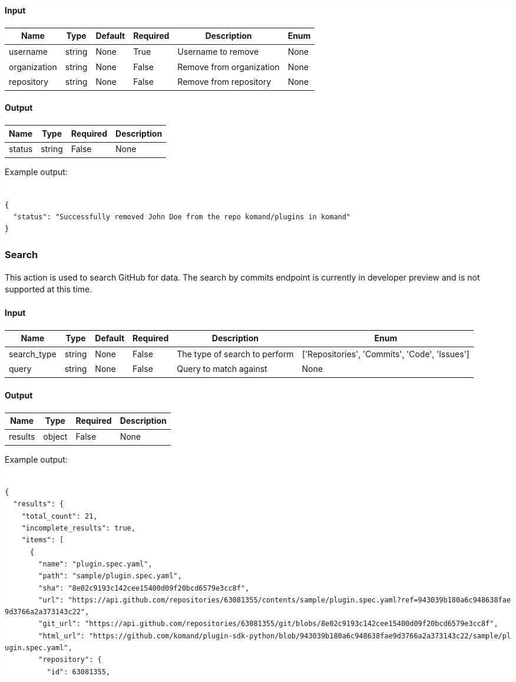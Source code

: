 #### Input

|Name|Type|Default|Required|Description|Enum|
|----|----|-------|--------|-----------|----|
|username|string|None|True|Username to remove|None|
|organization|string|None|False|Remove from organization|None|
|repository|string|None|False|Remove from repository|None|

#### Output

|Name|Type|Required|Description|
|----|----|--------|-----------|
|status|string|False|None|

Example output:

```

{
  "status": "Successfully removed John Doe from the repo komand/plugins in komand"
}

```

### Search

This action is used to search GitHub for data. The search by commits endpoint is currently in developer preview and is not supported at this time.

#### Input

|Name|Type|Default|Required|Description|Enum|
|----|----|-------|--------|-----------|----|
|search_type|string|None|False|The type of search to perform|['Repositories', 'Commits', 'Code', 'Issues']|
|query|string|None|False|Query to match against|None|

#### Output

|Name|Type|Required|Description|
|----|----|--------|-----------|
|results|object|False|None|

Example output:

```

{
  "results": {
    "total_count": 21,
    "incomplete_results": true,
    "items": [
      {
        "name": "plugin.spec.yaml",
        "path": "sample/plugin.spec.yaml",
        "sha": "8e02c9193c142cee15400d09f20bcd6579e3cc8f",
        "url": "https://api.github.com/repositories/63081355/contents/sample/plugin.spec.yaml?ref=943039b180a6c948638fae9d3766a2a373143c22",
        "git_url": "https://api.github.com/repositories/63081355/git/blobs/8e02c9193c142cee15400d09f20bcd6579e3cc8f",
        "html_url": "https://github.com/komand/plugin-sdk-python/blob/943039b180a6c948638fae9d3766a2a373143c22/sample/plugin.spec.yaml",
        "repository": {
          "id": 63081355,
```